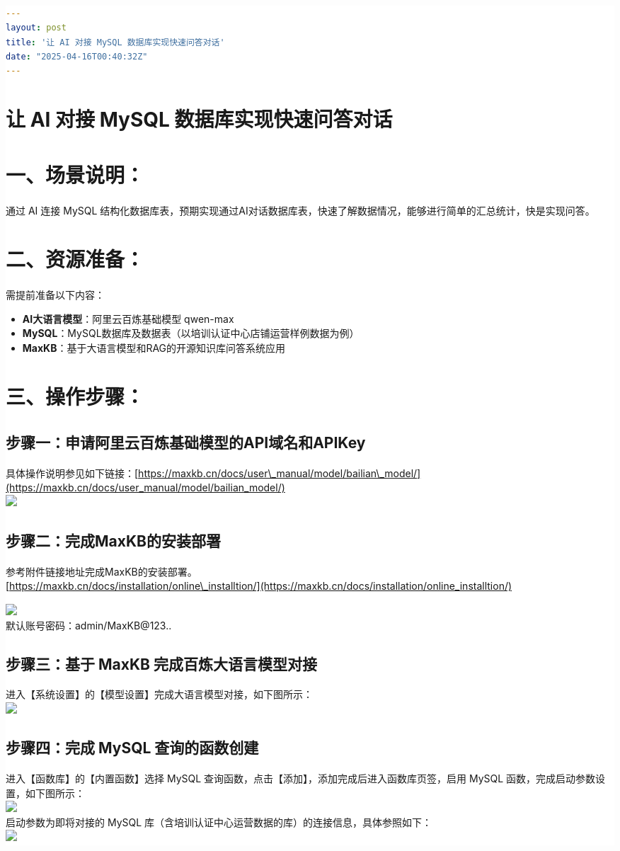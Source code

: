 ```yaml
---
layout: post
title: '让 AI 对接 MySQL 数据库实现快速问答对话'
date: "2025-04-16T00:40:32Z"
---
```

让 AI 对接 MySQL 数据库实现快速问答对话
=========================

一、场景说明：
=======

通过 AI 连接 MySQL 结构化数据库表，预期实现通过AI对话数据库表，快速了解数据情况，能够进行简单的汇总统计，快是实现问答。

二、资源准备：
=======

需提前准备以下内容：

*   **AI大语言模型**：阿里云百炼基础模型 qwen-max
*   **MySQL**：MySQL数据库及数据表（以培训认证中心店铺运营样例数据为例）
*   **MaxKB**：基于大语言模型和RAG的开源知识库问答系统应用

三、操作步骤：
=======

步骤一：申请阿里云百炼基础模型的API域名和APIKey
----------------------------

具体操作说明参见如下链接：[https://maxkb.cn/docs/user\_manual/model/bailian\_model/](https://maxkb.cn/docs/user_manual/model/bailian_model/)  
![](https://img2024.cnblogs.com/blog/3600464/202504/3600464-20250415113417632-1309393564.png)

步骤二：完成MaxKB的安装部署
----------------

参考附件链接地址完成MaxKB的安装部署。  
[https://maxkb.cn/docs/installation/online\_installtion/](https://maxkb.cn/docs/installation/online_installtion/)

![](https://img2024.cnblogs.com/blog/3600464/202504/3600464-20250415113745487-807206927.png)  
默认账号密码：admin/MaxKB@123..

步骤三：基于 MaxKB 完成百炼大语言模型对接
------------------------

进入【系统设置】的【模型设置】完成大语言模型对接，如下图所示：  
![](https://img2024.cnblogs.com/blog/3600464/202504/3600464-20250415113555765-1014056949.png)

步骤四：完成 MySQL 查询的函数创建
--------------------

进入【函数库】的【内置函数】选择 MySQL 查询函数，点击【添加】，添加完成后进入函数库页签，启用 MySQL 函数，完成启动参数设置，如下图所示：  
![](https://img2024.cnblogs.com/blog/3600464/202504/3600464-20250415114225157-1070882929.png)  
启动参数为即将对接的 MySQL 库（含培训认证中心运营数据的库）的连接信息，具体参照如下：  
![](https://img2024.cnblogs.com/blog/3600464/202504/3600464-20250415114445774-1579804635.png)
